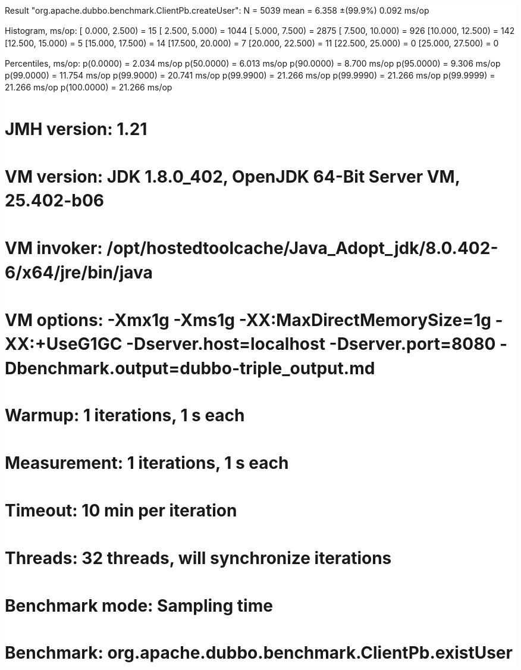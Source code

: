 

Result "org.apache.dubbo.benchmark.ClientPb.createUser":
  N = 5039
  mean =      6.358 ±(99.9%) 0.092 ms/op

  Histogram, ms/op:
    [ 0.000,  2.500) = 15 
    [ 2.500,  5.000) = 1044 
    [ 5.000,  7.500) = 2875 
    [ 7.500, 10.000) = 926 
    [10.000, 12.500) = 142 
    [12.500, 15.000) = 5 
    [15.000, 17.500) = 14 
    [17.500, 20.000) = 7 
    [20.000, 22.500) = 11 
    [22.500, 25.000) = 0 
    [25.000, 27.500) = 0 

  Percentiles, ms/op:
      p(0.0000) =      2.034 ms/op
     p(50.0000) =      6.013 ms/op
     p(90.0000) =      8.700 ms/op
     p(95.0000) =      9.306 ms/op
     p(99.0000) =     11.754 ms/op
     p(99.9000) =     20.741 ms/op
     p(99.9900) =     21.266 ms/op
     p(99.9990) =     21.266 ms/op
     p(99.9999) =     21.266 ms/op
    p(100.0000) =     21.266 ms/op


# JMH version: 1.21
# VM version: JDK 1.8.0_402, OpenJDK 64-Bit Server VM, 25.402-b06
# VM invoker: /opt/hostedtoolcache/Java_Adopt_jdk/8.0.402-6/x64/jre/bin/java
# VM options: -Xmx1g -Xms1g -XX:MaxDirectMemorySize=1g -XX:+UseG1GC -Dserver.host=localhost -Dserver.port=8080 -Dbenchmark.output=dubbo-triple_output.md
# Warmup: 1 iterations, 1 s each
# Measurement: 1 iterations, 1 s each
# Timeout: 10 min per iteration
# Threads: 32 threads, will synchronize iterations
# Benchmark mode: Sampling time
# Benchmark: org.apache.dubbo.benchmark.ClientPb.existUser
